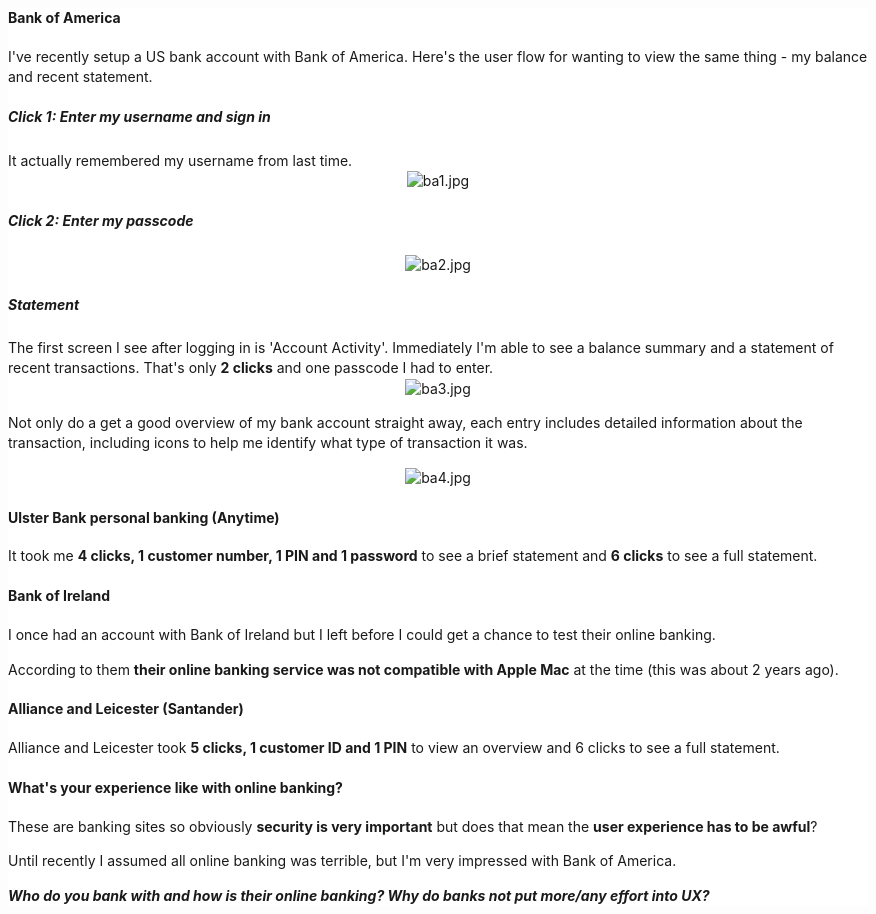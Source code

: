 
<h4>Bank of America</h4>
I've recently setup a US bank account with Bank of America. Here's the user flow for wanting to view the same thing - my balance and recent statement.

<h5>Click 1: Enter my username and sign in</h5>
It actually remembered my username from last time.

<div style="text-align:center;"><img src="http://www.leemunroe.com/wp-content/uploads/ba1.jpg" alt="ba1.jpg" border="0" width="400" height="251" /></div>

<h5>Click 2: Enter my passcode</h5>

<div style="text-align:center;"><img src="http://www.leemunroe.com/wp-content/uploads/ba2.jpg" alt="ba2.jpg" border="0" width="400" height="470" /></div>

<h5>Statement</h5>
The first screen I see after logging in is 'Account Activity'. Immediately I'm able to see a balance summary and a statement of recent transactions. That's only <strong>2 clicks</strong> and one passcode I had to enter.

<div style="text-align:center;"><img src="http://www.leemunroe.com/wp-content/uploads/ba3.jpg" alt="ba3.jpg" border="0" width="400" height="181" /></div>

Not only do a get a good overview of my bank account straight away, each entry includes detailed information about the transaction, including icons to help me identify what type of transaction it was.

<div style="text-align:center;"><img src="http://www.leemunroe.com/wp-content/uploads/ba4.jpg" alt="ba4.jpg" border="0" width="400" height="174" /></div>


<h4>Ulster Bank personal banking (Anytime)</h4>

It took me <strong>4 clicks, 1 customer number, 1 PIN and 1 password</strong> to see a brief statement and <strong>6 clicks</strong> to see a full statement.


<h4>Bank of Ireland</h4>

I once had an account with Bank of Ireland but I left before I could get a chance to test their online banking. 

According to them <strong>their online banking service was not compatible with Apple Mac</strong> at the time (this was about 2 years ago).

<h4>Alliance and Leicester (Santander)</h4>

Alliance and Leicester took <strong>5 clicks, 1 customer ID and 1 PIN</strong> to view an overview and 6 clicks to see a full statement.

<h4>What's your experience like with online banking?</h4>

These are banking sites so obviously <strong>security is very important</strong> but does that mean the <strong>user experience has to be awful</strong>?

Until recently I assumed all online banking was terrible, but I'm very impressed with Bank of America.

<strong><em>Who do you bank with and how is their online banking? Why do banks not put more/any effort into UX?</em></strong>

